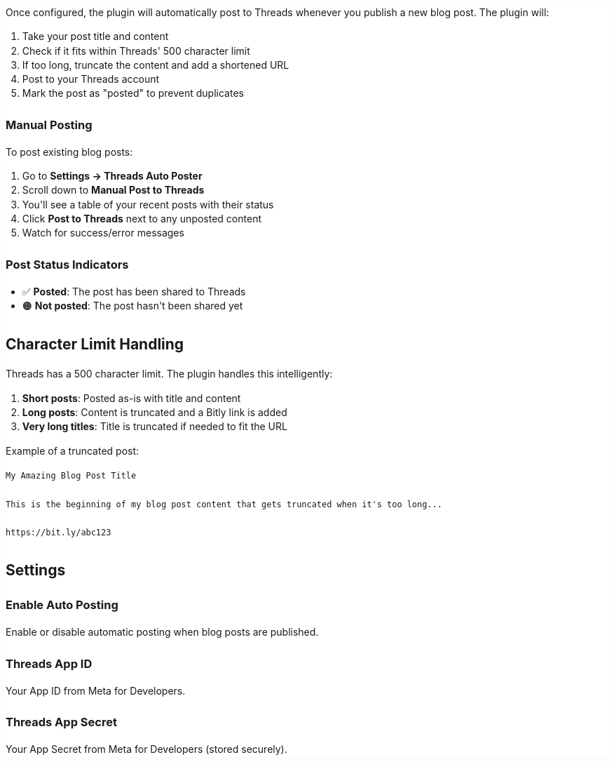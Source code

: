 Once configured, the plugin will automatically post to Threads whenever you publish a new blog post. The plugin will:

1. Take your post title and content
2. Check if it fits within Threads' 500 character limit
3. If too long, truncate the content and add a shortened URL
4. Post to your Threads account
5. Mark the post as "posted" to prevent duplicates

### Manual Posting

To post existing blog posts:

1. Go to **Settings → Threads Auto Poster**
2. Scroll down to **Manual Post to Threads**
3. You'll see a table of your recent posts with their status
4. Click **Post to Threads** next to any unposted content
5. Watch for success/error messages

### Post Status Indicators

- ✅ **Posted**: The post has been shared to Threads
- 🟠 **Not posted**: The post hasn't been shared yet

## Character Limit Handling

Threads has a 500 character limit. The plugin handles this intelligently:

1. **Short posts**: Posted as-is with title and content
2. **Long posts**: Content is truncated and a Bitly link is added
3. **Very long titles**: Title is truncated if needed to fit the URL

Example of a truncated post:
```
My Amazing Blog Post Title

This is the beginning of my blog post content that gets truncated when it's too long...

https://bit.ly/abc123
```

## Settings

### Enable Auto Posting
Enable or disable automatic posting when blog posts are published.

### Threads App ID
Your App ID from Meta for Developers.

### Threads App Secret
Your App Secret from Meta for Developers (stored securely).
